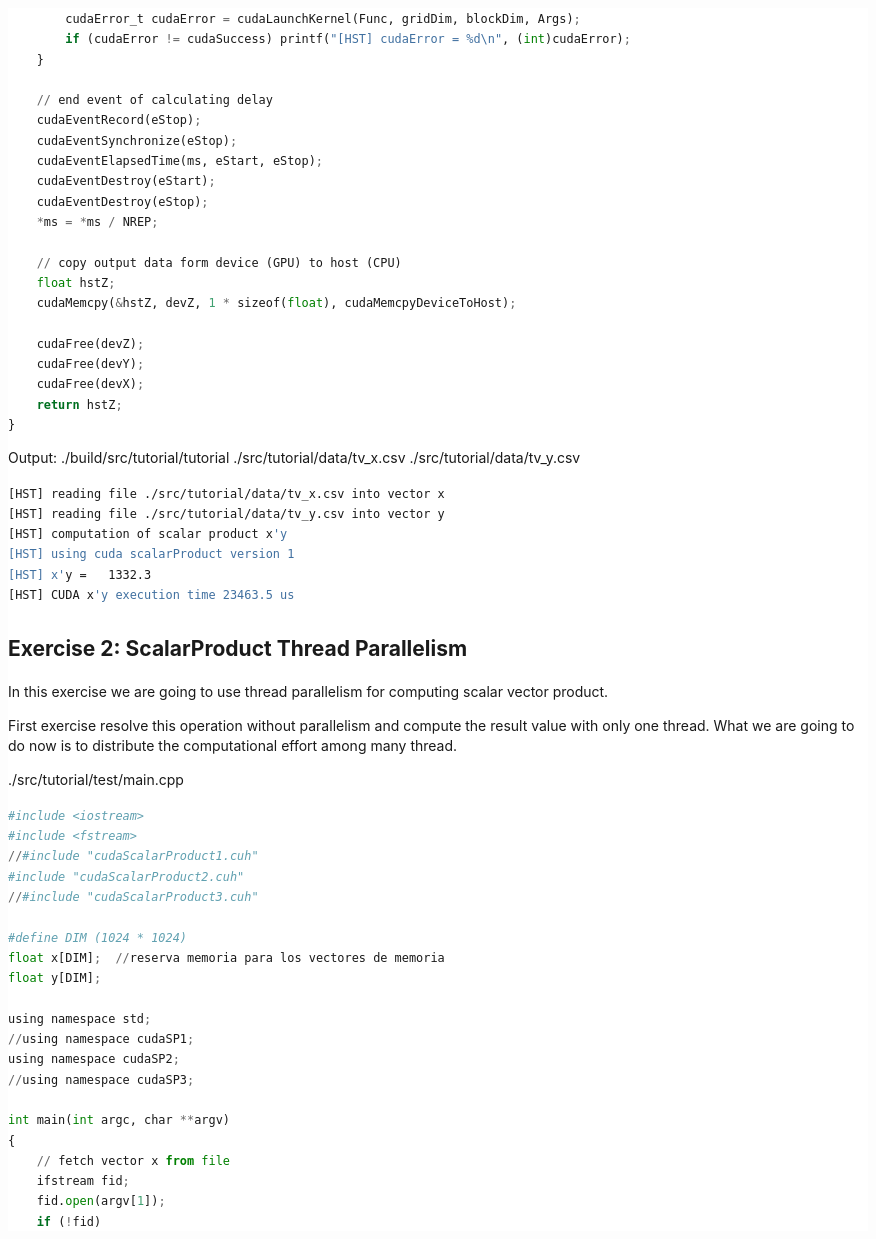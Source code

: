 ``` python
        cudaError_t cudaError = cudaLaunchKernel(Func, gridDim, blockDim, Args);
        if (cudaError != cudaSuccess) printf("[HST] cudaError = %d\n", (int)cudaError);
    }

	// end event of calculating delay
    cudaEventRecord(eStop);
    cudaEventSynchronize(eStop);
    cudaEventElapsedTime(ms, eStart, eStop);
    cudaEventDestroy(eStart);
    cudaEventDestroy(eStop);
    *ms = *ms / NREP;

	// copy output data form device (GPU) to host (CPU)
    float hstZ;
    cudaMemcpy(&hstZ, devZ, 1 * sizeof(float), cudaMemcpyDeviceToHost);

    cudaFree(devZ);
    cudaFree(devY);
    cudaFree(devX);
    return hstZ;
}
```



Output: ./build/src/tutorial/tutorial ./src/tutorial/data/tv_x.csv ./src/tutorial/data/tv_y.csv 
``` bash
[HST] reading file ./src/tutorial/data/tv_x.csv into vector x
[HST] reading file ./src/tutorial/data/tv_y.csv into vector y
[HST] computation of scalar product x'y
[HST] using cuda scalarProduct version 1
[HST] x'y =   1332.3
[HST] CUDA x'y execution time 23463.5 us
```


## Exercise 2: ScalarProduct Thread Parallelism

In this exercise we are going to use thread parallelism for computing scalar vector product.

First exercise resolve this operation without parallelism and compute the result value with only one thread. What we are going to do now is to distribute the computational effort among many thread.  

./src/tutorial/test/main.cpp
``` python
#include <iostream>
#include <fstream>
//#include "cudaScalarProduct1.cuh"
#include "cudaScalarProduct2.cuh"
//#include "cudaScalarProduct3.cuh"

#define DIM (1024 * 1024)
float x[DIM];  //reserva memoria para los vectores de memoria
float y[DIM];

using namespace std;
//using namespace cudaSP1;
using namespace cudaSP2;
//using namespace cudaSP3;

int main(int argc, char **argv)
{
    // fetch vector x from file
    ifstream fid;
    fid.open(argv[1]);
    if (!fid)
```